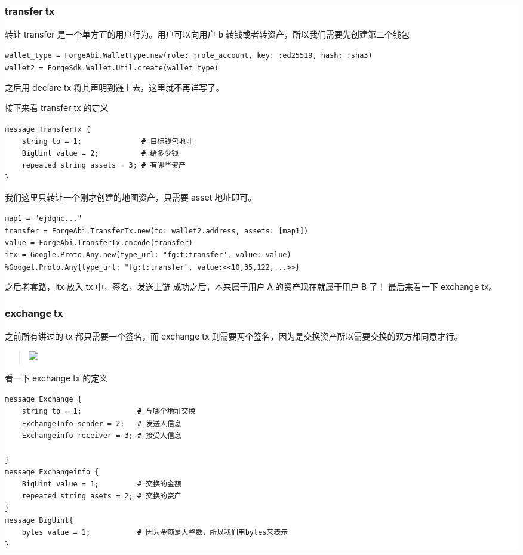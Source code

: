 ### transfer tx

转让 transfer 是一个单方面的用户行为。用户可以向用户 b 转钱或者转资产，所以我们需要先创建第二个钱包

```
wallet_type = ForgeAbi.WalletType.new(role: :role_account, key: :ed25519, hash: :sha3)
wallet2 = ForgeSdk.Wallet.Util.create(wallet_type)
```

之后用 declare tx 将其声明到链上去，这里就不再详写了。

接下来看 transfer tx 的定义

```
message TransferTx {
    string to = 1;              # 目标钱包地址
    BigUint value = 2;          # 给多少钱
    repeated string assets = 3; # 有哪些资产
}
```

我们这里只转让一个刚才创建的地图资产，只需要 asset 地址即可。

```
map1 = "ejdqnc..."
transfer = ForgeAbi.TransferTx.new(to: wallet2.address, assets: [map1])
value = ForgeAbi.TransferTx.encode(transfer)
itx = Google.Proto.Any.new(type_url: "fg:t:transfer", value: value)
%Googel.Proto.Any{type_url: "fg:t:transfer", value:<<10,35,122,...>>}
```

之后老套路，itx 放入 tx 中，签名，发送上链
成功之后，本来属于用户 A 的资产现在就属于用户 B 了！
最后来看一下 exchange tx。

### exchange tx

之前所有讲过的 tx 都只需要一个签名，而 exchange tx 则需要两个签名，因为是交换资产所以需要交换的双方都同意才行。
> ![](./images/交换.png)

看一下 exchange tx 的定义

```
message Exchange {
    string to = 1;             # 与哪个地址交换
    ExchangeInfo sender = 2;   # 发送人信息
    Exchangeinfo receiver = 3; # 接受人信息

}
message Exchangeinfo {
    BigUint value = 1;         # 交换的金额
    repeated string asets = 2; # 交换的资产
}
message BigUint{
    bytes value = 1;           # 因为金额是大整数，所以我们用bytes来表示
}
```
